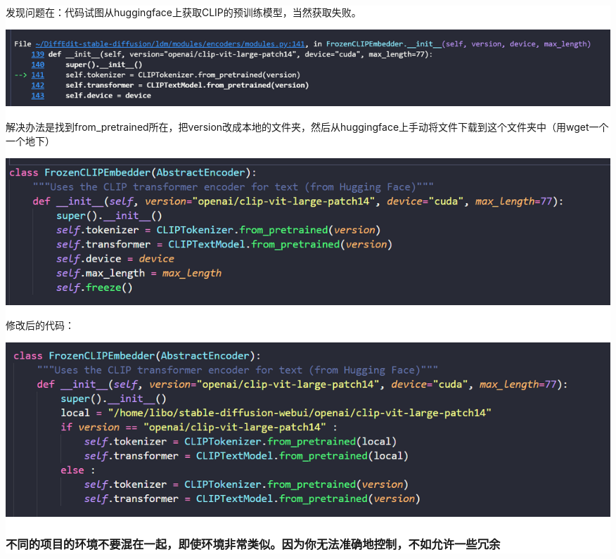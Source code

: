 发现问题在：代码试图从huggingface上获取CLIP的预训练模型，当然获取失败。

![image-20240130145015980](ml环境问题.assets/image-20240130145015980.png)

解决办法是找到from_pretrained所在，把version改成本地的文件夹，然后从huggingface上手动将文件下载到这个文件夹中（用wget一个一个地下）

![image-20240130145132168](ml环境问题.assets/image-20240130145132168.png)

修改后的代码：

![image-20240130153134836](ml环境问题.assets/image-20240130153134836.png)

### 不同的项目的环境不要混在一起，即使环境非常类似。因为你无法准确地控制，不如允许一些冗余